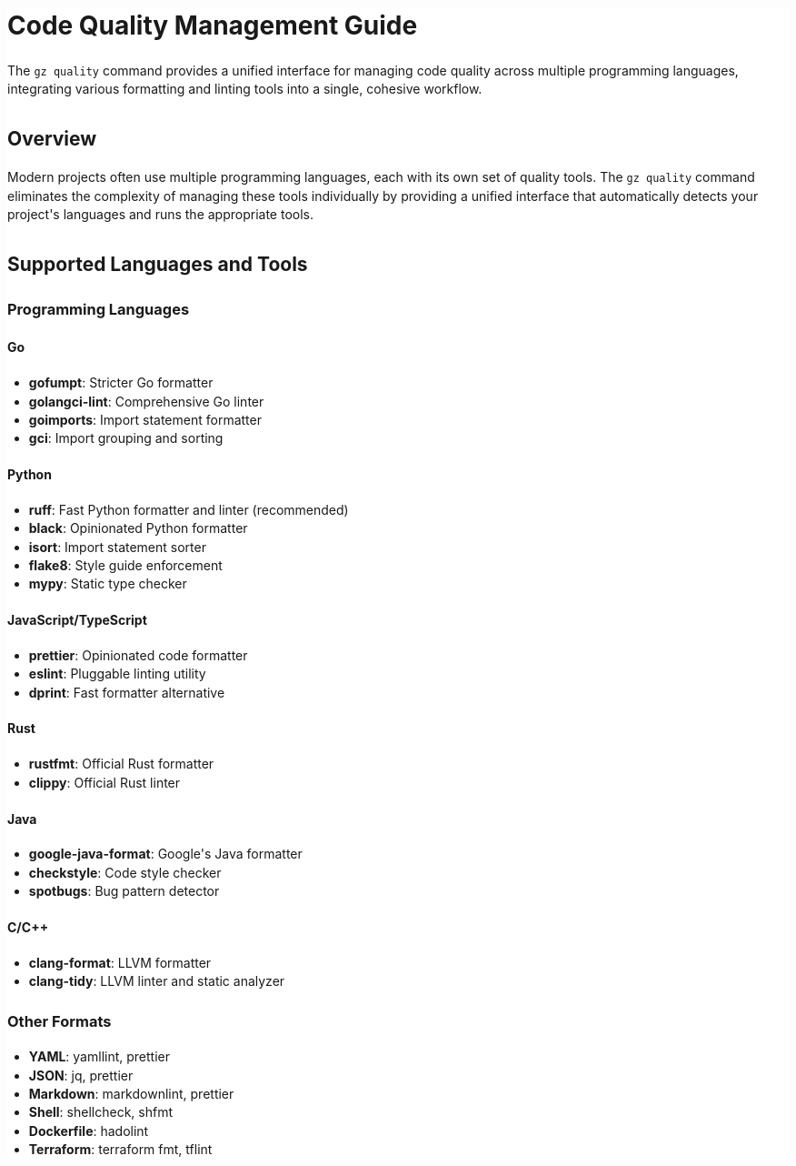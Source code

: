 # Code Quality Management Guide

The `gz quality` command provides a unified interface for managing code quality across multiple programming languages, integrating various formatting and linting tools into a single, cohesive workflow.

## Overview

Modern projects often use multiple programming languages, each with its own set of quality tools. The `gz quality` command eliminates the complexity of managing these tools individually by providing a unified interface that automatically detects your project's languages and runs the appropriate tools.

## Supported Languages and Tools

### Programming Languages

#### Go
- **gofumpt**: Stricter Go formatter
- **golangci-lint**: Comprehensive Go linter
- **goimports**: Import statement formatter
- **gci**: Import grouping and sorting

#### Python
- **ruff**: Fast Python formatter and linter (recommended)
- **black**: Opinionated Python formatter
- **isort**: Import statement sorter
- **flake8**: Style guide enforcement
- **mypy**: Static type checker

#### JavaScript/TypeScript
- **prettier**: Opinionated code formatter
- **eslint**: Pluggable linting utility
- **dprint**: Fast formatter alternative

#### Rust
- **rustfmt**: Official Rust formatter
- **clippy**: Official Rust linter

#### Java
- **google-java-format**: Google's Java formatter
- **checkstyle**: Code style checker
- **spotbugs**: Bug pattern detector

#### C/C++
- **clang-format**: LLVM formatter
- **clang-tidy**: LLVM linter and static analyzer

### Other Formats
- **YAML**: yamllint, prettier
- **JSON**: jq, prettier
- **Markdown**: markdownlint, prettier
- **Shell**: shellcheck, shfmt
- **Dockerfile**: hadolint
- **Terraform**: terraform fmt, tflint
